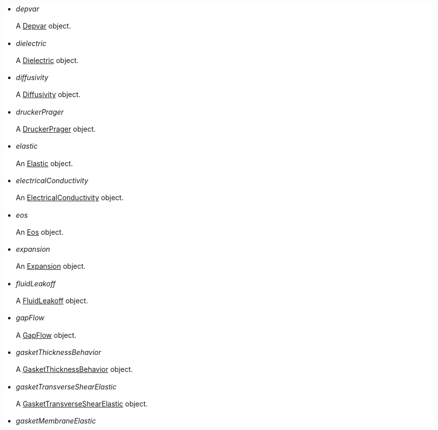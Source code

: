 - *depvar*

  A [Depvar](https://help.3ds.com/2022/english/DSSIMULIA_Established/SIMACAEKERRefMap/simaker-c-depvarpyc.htm?ContextScope=all) object.

- *dielectric*

  A [Dielectric](https://help.3ds.com/2022/english/DSSIMULIA_Established/SIMACAEKERRefMap/simaker-c-dielectricpyc.htm?ContextScope=all) object.

- *diffusivity*

  A [Diffusivity](https://help.3ds.com/2022/english/DSSIMULIA_Established/SIMACAEKERRefMap/simaker-c-diffusivitypyc.htm?ContextScope=all) object.

- *druckerPrager*

  A [DruckerPrager](https://help.3ds.com/2022/english/DSSIMULIA_Established/SIMACAEKERRefMap/simaker-c-druckerpragerpyc.htm?ContextScope=all) object.

- *elastic*

  An [Elastic](https://help.3ds.com/2022/english/DSSIMULIA_Established/SIMACAEKERRefMap/simaker-c-elasticpyc.htm?ContextScope=all) object.

- *electricalConductivity*

  An [ElectricalConductivity](https://help.3ds.com/2022/english/DSSIMULIA_Established/SIMACAEKERRefMap/simaker-c-electricalconductivitypyc.htm?ContextScope=all) object.

- *eos*

  An [Eos](https://help.3ds.com/2022/english/DSSIMULIA_Established/SIMACAEKERRefMap/simaker-c-eospyc.htm?ContextScope=all) object.

- *expansion*

  An [Expansion](https://help.3ds.com/2022/english/DSSIMULIA_Established/SIMACAEKERRefMap/simaker-c-expansionpyc.htm?ContextScope=all) object.

- *fluidLeakoff*

  A [FluidLeakoff](https://help.3ds.com/2022/english/DSSIMULIA_Established/SIMACAEKERRefMap/simaker-c-fluidleakoffpyc.htm?ContextScope=all) object.

- *gapFlow*

  A [GapFlow](https://help.3ds.com/2022/english/DSSIMULIA_Established/SIMACAEKERRefMap/simaker-c-gapflowpyc.htm?ContextScope=all) object.

- *gasketThicknessBehavior*

  A [GasketThicknessBehavior](https://help.3ds.com/2022/english/DSSIMULIA_Established/SIMACAEKERRefMap/simaker-c-gasketthicknessbehaviorpyc.htm?ContextScope=all) object.

- *gasketTransverseShearElastic*

  A [GasketTransverseShearElastic](https://help.3ds.com/2022/english/DSSIMULIA_Established/SIMACAEKERRefMap/simaker-c-gaskettransverseshearelasticpyc.htm?ContextScope=all) object.

- *gasketMembraneElastic*
